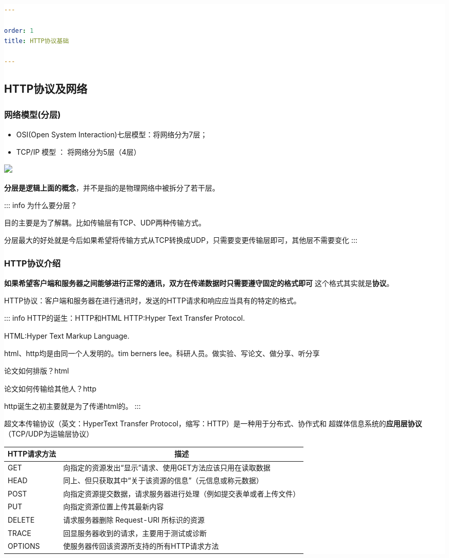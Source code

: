 ```yaml
---

order: 1
title: HTTP协议基础

---
```




## HTTP协议及网络

### 网络模型(分层)

- OSI(Open System Interaction)七层模型：将网络分为7层；

- TCP/IP 模型 ： 将网络分为5层（4层）

![](https://image.ventix.top/java/image-20220406222111262.png)


**分层是逻辑上面的概念**，并不是指的是物理网络中被拆分了若干层。


::: info 为什么要分层？

目的主要是为了解耦。比如传输层有TCP、UDP两种传输方式。

分层最大的好处就是今后如果希望将传输方式从TCP转换成UDP，只需要变更传输层即可，其他层不需要变化
:::




### HTTP协议介绍

**如果希望客户端和服务器之间能够进行正常的通讯，双方在传递数据时只需要遵守固定的格式即可** 这个格式其实就是**协议**。

HTTP协议：客户端和服务器在进行通讯时，发送的HTTP请求和响应应当具有的特定的格式。

::: info HTTP的诞生：HTTP和HTML
HTTP:Hyper Text Transfer Protocol.

HTML:Hyper Text Markup Language.

html、http均是由同一个人发明的。tim berners lee。科研人员。做实验、写论文、做分享、听分享

论文如何排版？html

论文如何传输给其他人？http

http诞生之初主要就是为了传递html的。
:::

超文本传输协议（英文：HyperText Transfer Protocol，缩写：HTTP）是⼀种⽤于分布式、协作式和 超媒体信息系统的**应用层协议** （TCP/UDP为运输层协议）
   

| HTTP请求方法 | 描述                                                         |
| ------------ | ------------------------------------------------------------ |
| GET          | 向指定的资源发出“显示”请求、使用GET方法应该只用在读取数据    |
| HEAD         | 同上、但只获取其中“关于该资源的信息”（元信息或称元数据）     |
| POST         | 向指定资源提交数据，请求服务器进行处理（例如提交表单或者上传⽂件） |
| PUT          | 向指定资源位置上传其最新内容                                 |
| DELETE       | 请求服务器删除 Request-URI 所标识的资源                      |
| TRACE        | 回显服务器收到的请求，主要⽤于测试或诊断                     |
| OPTIONS      | 使服务器传回该资源所⽀持的所有HTTP请求⽅法                   |
